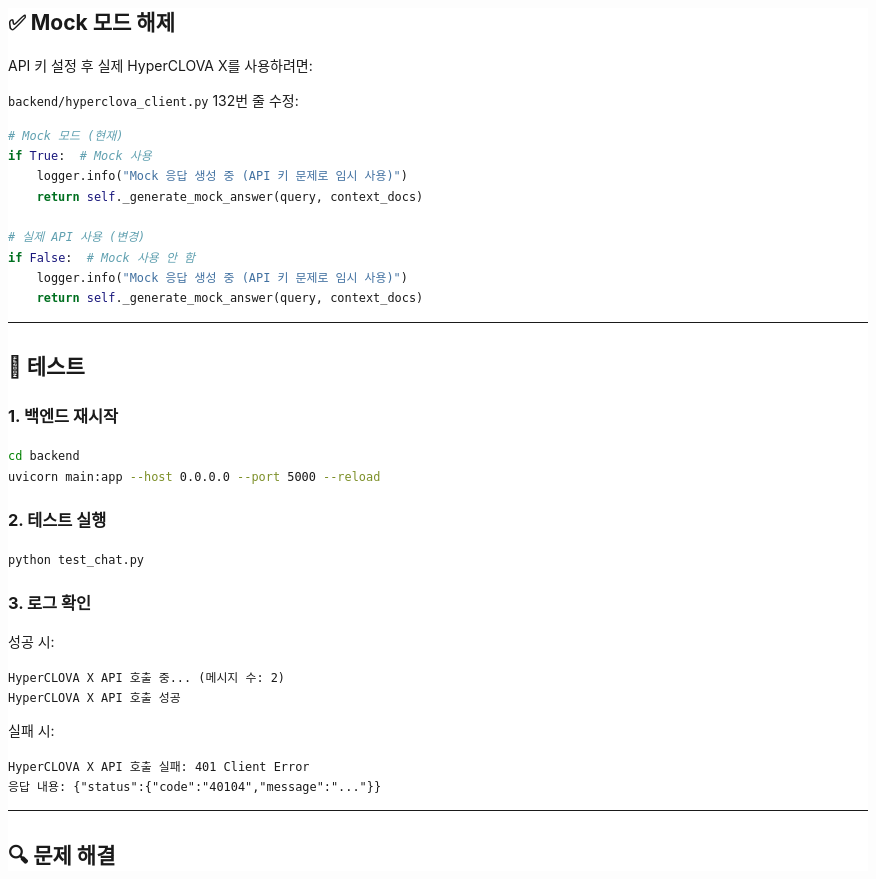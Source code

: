 
## ✅ Mock 모드 해제

API 키 설정 후 실제 HyperCLOVA X를 사용하려면:

`backend/hyperclova_client.py` 132번 줄 수정:

```python
# Mock 모드 (현재)
if True:  # Mock 사용
    logger.info("Mock 응답 생성 중 (API 키 문제로 임시 사용)")
    return self._generate_mock_answer(query, context_docs)

# 실제 API 사용 (변경)
if False:  # Mock 사용 안 함
    logger.info("Mock 응답 생성 중 (API 키 문제로 임시 사용)")
    return self._generate_mock_answer(query, context_docs)
```

---

## 🧪 테스트

### 1. 백엔드 재시작

```bash
cd backend
uvicorn main:app --host 0.0.0.0 --port 5000 --reload
```

### 2. 테스트 실행

```bash
python test_chat.py
```

### 3. 로그 확인

성공 시:
```
HyperCLOVA X API 호출 중... (메시지 수: 2)
HyperCLOVA X API 호출 성공
```

실패 시:
```
HyperCLOVA X API 호출 실패: 401 Client Error
응답 내용: {"status":{"code":"40104","message":"..."}}
```

---

## 🔍 문제 해결

